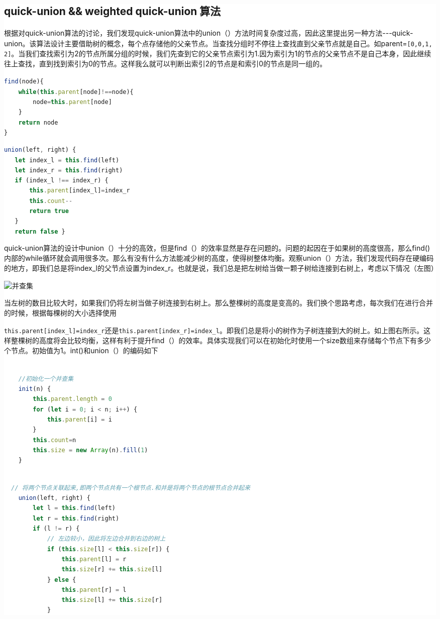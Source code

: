 ## quick-union && weighted quick-union 算法

 根据对quick-union算法的讨论，我们发现quick-union算法中的union（）方法时间复杂度过高，因此这里提出另一种方法---quick-union。该算法设计主要借助树的概念，每个点存储他的父亲节点。当查找分组时不停往上查找直到父亲节点就是自己。如parent=`[0,0,1,2]`。当我们查找索引为2的节点所属分组的时候，我们先查到它的父亲节点索引为1.因为索引为1的节点的父亲节点不是自己本身，因此继续往上查找，直到找到索引为0的节点。这样我么就可以判断出索引2的节点是和索引0的节点是同一组的。

 ```js
 find(node){
     while(this.parent[node]!==node){
         node=this.parent[node]
     }
     return node 
 }
 ```

 ```js
 union(left, right) {
 	let index_l = this.find(left)
 	let index_r = this.find(right)
 	if (index_l !== index_r) {
 		this.parent[index_l]=index_r
 		this.count--
 		return true
 	}
 	return false }
 ```

 quick-union算法的设计中union（）十分的高效，但是find（）的效率显然是存在问题的。问题的起因在于如果树的高度很高，那么find()内部的while循环就会调用很多次。那么有没有什么方法能减少树的高度，使得树整体均衡。观察union（）方法，我们发现代码存在硬编码的地方，即我们总是将index_l的父节点设置为index_r。也就是说，我们总是把左树给当做一颗子树给连接到右树上，考虑以下情况（左图）

 ![并查集](C:\Users\xulzu\Desktop\blog\docs\Algorithm\并查集.jpg)

当左树的数目比较大时，如果我们仍将左树当做子树连接到右树上。那么整棵树的高度是变高的。我们换个思路考虑，每次我们在进行合并的时候，根据每棵树的大小选择使用

`this.parent[index_l]=index_r`还是`this.parent[index_r]=index_l`。即我们总是将小的树作为子树连接到大的树上。如上图右所示。这样整棵树的高度将会比较均衡，这样有利于提升find（）的效率。具体实现我们可以在初始化时使用一个size数组来存储每个节点下有多少个节点。初始值为1。int()和union（）的编码如下

```js

    //初始化一个并查集
    init(n) {
        this.parent.length = 0
        for (let i = 0; i < n; i++) {
            this.parent[i] = i
		}
		this.count=n
        this.size = new Array(n).fill(1)
    }
  

```

```js
  // 将两个节点关联起来,即两个节点共有一个根节点.和并是将两个节点的根节点合并起来
    union(left, right) {
        let l = this.find(left)
        let r = this.find(right)
        if (l != r) {
            // 左边较小，因此将左边合并到右边的树上
            if (this.size[l] < this.size[r]) {
                this.parent[l] = r
                this.size[r] += this.size[l]
            } else {
                this.parent[r] = l
                this.size[l] += this.size[r]
            }
```